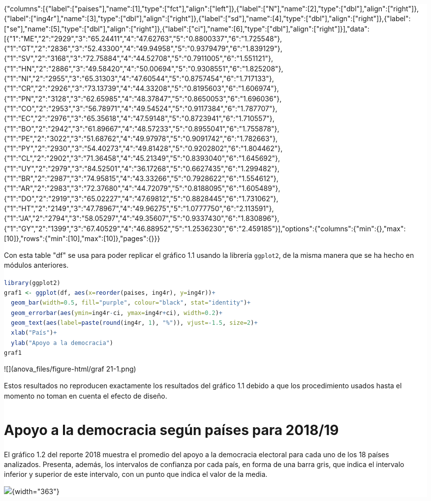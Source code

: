 {"columns":[{"label":["paises"],"name":[1],"type":["fct"],"align":["left"]},{"label":["N"],"name":[2],"type":["dbl"],"align":["right"]},{"label":["ing4r"],"name":[3],"type":["dbl"],"align":["right"]},{"label":["sd"],"name":[4],"type":["dbl"],"align":["right"]},{"label":["se"],"name":[5],"type":["dbl"],"align":["right"]},{"label":["ci"],"name":[6],"type":["dbl"],"align":["right"]}],"data":[{"1":"ME","2":"2929","3":"65.24411","4":"47.62763","5":"0.8800337","6":"1.725548"},{"1":"GT","2":"2836","3":"52.43300","4":"49.94958","5":"0.9379479","6":"1.839129"},{"1":"SV","2":"3168","3":"72.75884","4":"44.52708","5":"0.7911005","6":"1.551121"},{"1":"HN","2":"2886","3":"49.58420","4":"50.00694","5":"0.9308551","6":"1.825208"},{"1":"NI","2":"2955","3":"65.31303","4":"47.60544","5":"0.8757454","6":"1.717133"},{"1":"CR","2":"2926","3":"73.13739","4":"44.33208","5":"0.8195603","6":"1.606974"},{"1":"PN","2":"3128","3":"62.65985","4":"48.37847","5":"0.8650053","6":"1.696036"},{"1":"CO","2":"2953","3":"56.78971","4":"49.54524","5":"0.9117384","6":"1.787707"},{"1":"EC","2":"2976","3":"65.35618","4":"47.59148","5":"0.8723941","6":"1.710557"},{"1":"BO","2":"2942","3":"61.89667","4":"48.57233","5":"0.8955041","6":"1.755878"},{"1":"PE","2":"3022","3":"51.68762","4":"49.97978","5":"0.9091742","6":"1.782663"},{"1":"PY","2":"2930","3":"54.40273","4":"49.81428","5":"0.9202802","6":"1.804462"},{"1":"CL","2":"2902","3":"71.36458","4":"45.21349","5":"0.8393040","6":"1.645692"},{"1":"UY","2":"2979","3":"84.52501","4":"36.17268","5":"0.6627435","6":"1.299482"},{"1":"BR","2":"2987","3":"74.95815","4":"43.33266","5":"0.7928622","6":"1.554612"},{"1":"AR","2":"2983","3":"72.37680","4":"44.72079","5":"0.8188095","6":"1.605489"},{"1":"DO","2":"2919","3":"65.02227","4":"47.69812","5":"0.8828445","6":"1.731062"},{"1":"HT","2":"2149","3":"47.78967","4":"49.96275","5":"1.0777750","6":"2.113591"},{"1":"JA","2":"2794","3":"58.05297","4":"49.35607","5":"0.9337430","6":"1.830896"},{"1":"GY","2":"1399","3":"67.40529","4":"46.88952","5":"1.2536230","6":"2.459185"}],"options":{"columns":{"min":{},"max":[10]},"rows":{"min":[10],"max":[10]},"pages":{}}}
  </script>
</div>

Con esta table "df" se usa para poder replicar el gráfico 1.1 usando la librería `ggplot2`, de la misma manera que se ha hecho en módulos anteriores.


```r
library(ggplot2)
graf1 <- ggplot(df, aes(x=reorder(paises, ing4r), y=ing4r))+
  geom_bar(width=0.5, fill="purple", colour="black", stat="identity")+
  geom_errorbar(aes(ymin=ing4r-ci, ymax=ing4r+ci), width=0.2)+
  geom_text(aes(label=paste(round(ing4r, 1), "%")), vjust=-1.5, size=2)+
  xlab("País")+
  ylab("Apoyo a la democracia")
graf1
```

![](anova_files/figure-html/graf 21-1.png)

Estos resultados no reproducen exactamente los resultados del gráfico 1.1 debido a que los procedimiento usados hasta el momento no toman en cuenta el efecto de diseño.

# Apoyo a la democracia según países para 2018/19

El gráfico 1.2 del reporte 2018 muestra el promedio del apoyo a la democracia electoral para cada uno de los 18 países analizados.
Presenta, además, los intervalos de confianza por cada país, en forma de una barra gris, que indica el intervalo inferior y superior de este intervalo, con un punto que indica el valor de la media.

![](Graf1.2.png){width="363"}
